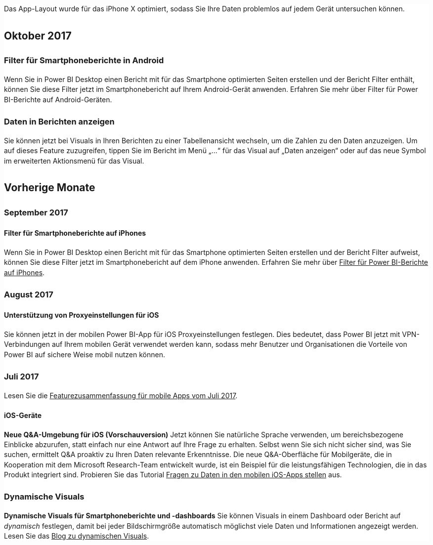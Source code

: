 Das App-Layout wurde für das iPhone X optimiert, sodass Sie Ihre Daten problemlos auf jedem Gerät untersuchen können.

## <a name="october-2017"></a>Oktober 2017
### <a name="filters-for-phone-reports-in-android"></a>Filter für Smartphoneberichte in Android

Wenn Sie in Power BI Desktop einen Bericht mit für das Smartphone optimierten Seiten erstellen und der Bericht Filter enthält, können Sie diese Filter jetzt im Smartphonebericht auf Ihrem Android-Gerät anwenden. Erfahren Sie mehr über Filter für Power BI-Berichte auf Android-Geräten.

### <a name="show-data-in-reports"></a>Daten in Berichten anzeigen

Sie können jetzt bei Visuals in Ihren Berichten zu einer Tabellenansicht wechseln, um die Zahlen zu den Daten anzuzeigen. Um auf dieses Feature zuzugreifen, tippen Sie im Bericht im Menü „...“ für das Visual auf „Daten anzeigen“ oder auf das neue Symbol im erweiterten Aktionsmenü für das Visual.

## <a name="previous-months"></a>Vorherige Monate

### <a name="september-2017"></a>September 2017
#### <a name="filters-for-phone-reports-in-iphones"></a>Filter für Smartphoneberichte auf iPhones
Wenn Sie in Power BI Desktop einen Bericht mit für das Smartphone optimierten Seiten erstellen und der Bericht Filter aufweist, können Sie diese Filter jetzt im Smartphonebericht auf dem iPhone anwenden. Erfahren Sie mehr über [Filter für Power BI-Berichte auf iPhones](https://powerbi.microsoft.com/blog/filters-coming-for-phone-reports-on-ios/).

### <a name="august-2017"></a>August 2017
#### <a name="ios-proxy-settings-support"></a>Unterstützung von Proxyeinstellungen für iOS
Sie können jetzt in der mobilen Power BI-App für iOS Proxyeinstellungen festlegen. Dies bedeutet, dass Power BI jetzt mit VPN-Verbindungen auf Ihrem mobilen Gerät verwendet werden kann, sodass mehr Benutzer und Organisationen die Vorteile von Power BI auf sichere Weise mobil nutzen können.

### <a name="july-2017"></a>Juli 2017
Lesen Sie die [Featurezusammenfassung für mobile Apps vom Juli 2017](https://powerbi.microsoft.com/blog/power-bi-service-and-mobile-july-feature-summary/#ios-preview).

#### <a name="ios-devices"></a>iOS-Geräte
**Neue Q&A-Umgebung für iOS (Vorschauversion)** Jetzt können Sie natürliche Sprache verwenden, um bereichsbezogene Einblicke abzurufen, statt einfach nur eine Antwort auf Ihre Frage zu erhalten. Selbst wenn Sie sich nicht sicher sind, was Sie suchen, ermittelt Q&A proaktiv zu Ihren Daten relevante Erkenntnisse. Die neue Q&A-Oberfläche für Mobilgeräte, die in Kooperation mit dem Microsoft Research-Team entwickelt wurde, ist ein Beispiel für die leistungsfähigen Technologien, die in das Produkt integriert sind. Probieren Sie das Tutorial [Fragen zu Daten in den mobilen iOS-Apps stellen](mobile-apps-ios-qna.md) aus.

### <a name="responsive-visuals"></a>Dynamische Visuals
**Dynamische Visuals für Smartphoneberichte und -dashboards** Sie können Visuals in einem Dashboard oder Bericht auf *dynamisch* festlegen, damit bei jeder Bildschirmgröße automatisch möglichst viele Daten und Informationen angezeigt werden. Lesen Sie das [Blog zu dynamischen Visuals](https://powerbi.microsoft.com/blog/power-bi-desktop-july-feature-summary-2/#responsiveVisuals).
